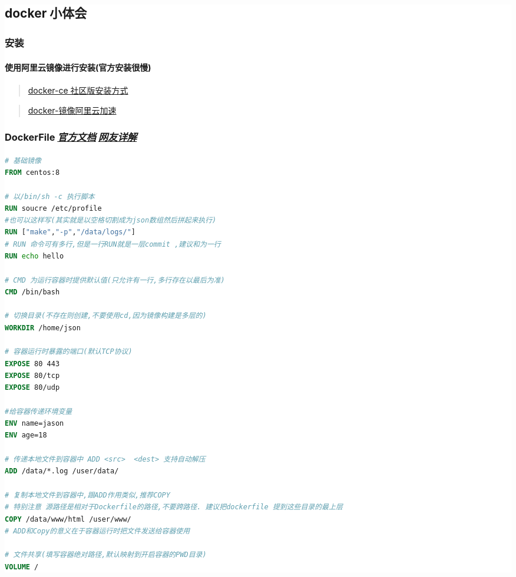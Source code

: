 
## docker 小体会

### 安装

#### 使用阿里云镜像进行安装(官方安装很慢)

> [docker-ce 社区版安装方式](https://developer.aliyun.com/mirror/docker-ce?spm=a2c6h.13651102.0.0.22542f70FK5Avi)

> [docker-镜像阿里云加速](https://cr.console.aliyun.com/cn-hangzhou/instances/mirrors)

### DockerFile ***[官方文档](https://docs.docker.com/engine/reference/builder/)  [网友详解](https://www.jianshu.com/p/11acd40368ad)***

```dockerfile
# 基础镜像
FROM centos:8

# 以/bin/sh -c 执行脚本
RUN soucre /etc/profile
#也可以这样写(其实就是以空格切割成为json数组然后拼起来执行)
RUN ["make","-p","/data/logs/"]
# RUN 命令可有多行,但是一行RUN就是一层commit ,建议和为一行
RUN echo hello

# CMD 为运行容器时提供默认值(只允许有一行,多行存在以最后为准)
CMD /bin/bash

# 切换目录(不存在则创建,不要使用cd,因为镜像构建是多层的)
WORKDIR /home/json

# 容器运行时暴露的端口(默认TCP协议)
EXPOSE 80 443
EXPOSE 80/tcp
EXPOSE 80/udp

#给容器传递环境变量
ENV name=jason
ENV age=18

# 传递本地文件到容器中 ADD <src>  <dest> 支持自动解压
ADD /data/*.log /user/data/

# 复制本地文件到容器中,跟ADD作用类似,推荐COPY
# 特别注意 源路径是相对于Dockerfile的路径,不要跨路径. 建议把dockerfile 提到这些目录的最上层
COPY /data/www/html /user/www/
# ADD和Copy的意义在于容器运行时把文件发送给容器使用

# 文件共享(填写容器绝对路径,默认映射到开启容器的PWD目录)
VOLUME /
```
